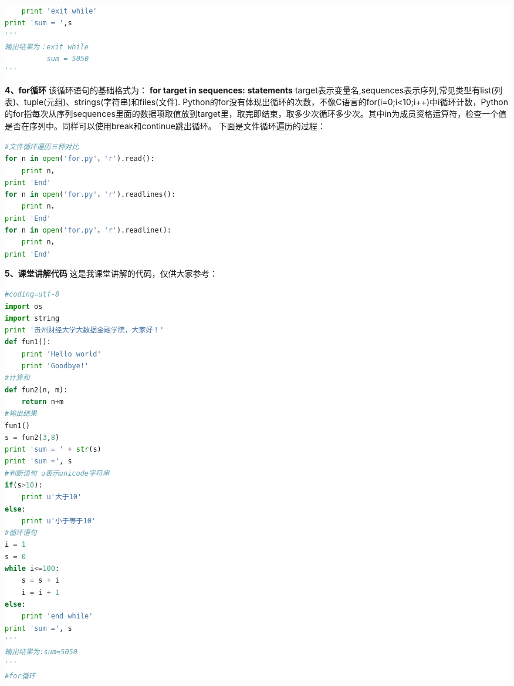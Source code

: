 ```python
    print 'exit while'
print 'sum = ',s
'''
输出结果为：exit while
          sum = 5050
'''
```
**4、for循环**
该循环语句的基础格式为：
**for target in sequences:**
**statements**
target表示变量名,sequences表示序列,常见类型有list(列表)、tuple(元组)、strings(字符串)和files(文件).
Python的for没有体现出循环的次数，不像C语言的for(i=0;i<10;i++)中i循环计数，Python的for指每次从序列sequences里面的数据项取值放到target里，取完即结束，取多少次循环多少次。其中in为成员资格运算符，检查一个值是否在序列中。同样可以使用break和continue跳出循环。
下面是文件循环遍历的过程：

```python
#文件循环遍历三种对比  
for n in open('for.py'，'r').read():  
    print n，  
print 'End'  
for n in open('for.py'，'r').readlines():  
    print n，  
print 'End'    
for n in open('for.py'，'r').readline():  
    print n，  
print 'End'
```
**5、课堂讲解代码**
这是我课堂讲解的代码，仅供大家参考：
```python
#coding=utf-8 
import os
import string
print '贵州财经大学大数据金融学院，大家好！'
def fun1():
    print 'Hello world'
    print 'Goodbye!'
#计算和
def fun2(n, m):
    return n+m
#输出结果
fun1()
s = fun2(3,8)
print 'sum = ' + str(s)
print 'sum =', s
#判断语句 u表示unicode字符串
if(s>10):
    print u'大于10'
else:
    print u'小于等于10'
#循环语句
i = 1
s = 0
while i<=100:
    s = s + i
    i = i + 1
else:
    print 'end while'
print 'sum =', s
'''
输出结果为:sum=5050
'''
#for循环
```